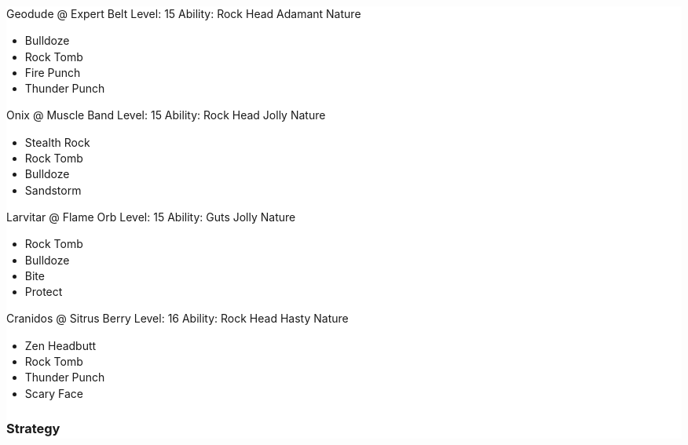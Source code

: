 Geodude @ Expert Belt
Level: 15
Ability: Rock Head
Adamant Nature
- Bulldoze
- Rock Tomb
- Fire Punch
- Thunder Punch

Onix @ Muscle Band
Level: 15
Ability: Rock Head
Jolly Nature
- Stealth Rock
- Rock Tomb
- Bulldoze
- Sandstorm

Larvitar @ Flame Orb
Level: 15
Ability: Guts
Jolly Nature
- Rock Tomb
- Bulldoze
- Bite
- Protect

Cranidos @ Sitrus Berry
Level: 16
Ability: Rock Head
Hasty Nature
- Zen Headbutt
- Rock Tomb
- Thunder Punch
- Scary Face

### Strategy

